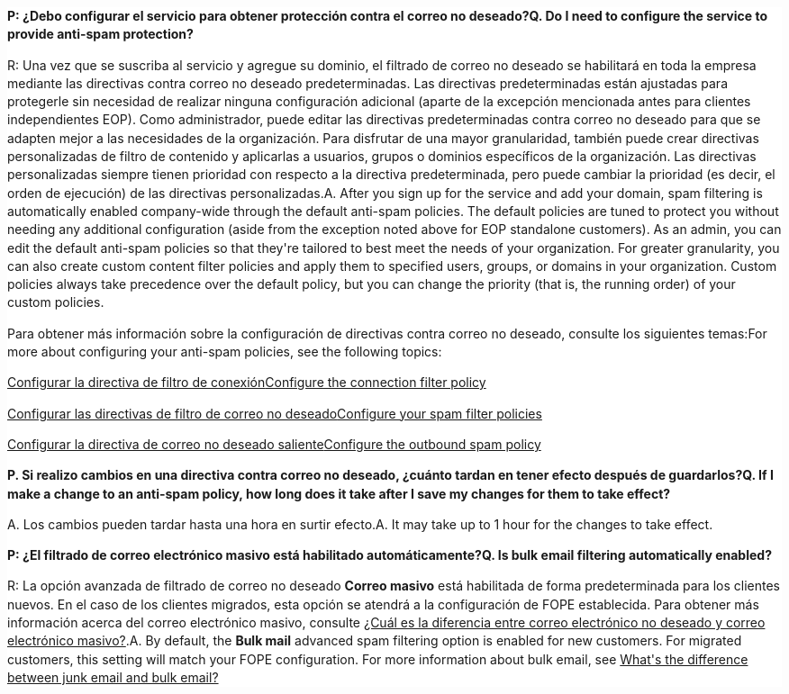  <span data-ttu-id="9c1e6-124">**P: ¿Debo configurar el servicio para obtener protección contra el correo no deseado?**</span><span class="sxs-lookup"><span data-stu-id="9c1e6-124">**Q. Do I need to configure the service to provide anti-spam protection?**</span></span>
  
<span data-ttu-id="9c1e6-p107">R: Una vez que se suscriba al servicio y agregue su dominio, el filtrado de correo no deseado se habilitará en toda la empresa mediante las directivas contra correo no deseado predeterminadas. Las directivas predeterminadas están ajustadas para protegerle sin necesidad de realizar ninguna configuración adicional (aparte de la excepción mencionada antes para clientes independientes EOP). Como administrador, puede editar las directivas predeterminadas contra correo no deseado para que se adapten mejor a las necesidades de la organización. Para disfrutar de una mayor granularidad, también puede crear directivas personalizadas de filtro de contenido y aplicarlas a usuarios, grupos o dominios específicos de la organización. Las directivas personalizadas siempre tienen prioridad con respecto a la directiva predeterminada, pero puede cambiar la prioridad (es decir, el orden de ejecución) de las directivas personalizadas.</span><span class="sxs-lookup"><span data-stu-id="9c1e6-p107">A. After you sign up for the service and add your domain, spam filtering is automatically enabled company-wide through the default anti-spam policies. The default policies are tuned to protect you without needing any additional configuration (aside from the exception noted above for EOP standalone customers). As an admin, you can edit the default anti-spam policies so that they're tailored to best meet the needs of your organization. For greater granularity, you can also create custom content filter policies and apply them to specified users, groups, or domains in your organization. Custom policies always take precedence over the default policy, but you can change the priority (that is, the running order) of your custom policies.</span></span>
  
<span data-ttu-id="9c1e6-131">Para obtener más información sobre la configuración de directivas contra correo no deseado, consulte los siguientes temas:</span><span class="sxs-lookup"><span data-stu-id="9c1e6-131">For more about configuring your anti-spam policies, see the following topics:</span></span>
  
[<span data-ttu-id="9c1e6-132">Configurar la directiva de filtro de conexión</span><span class="sxs-lookup"><span data-stu-id="9c1e6-132">Configure the connection filter policy</span></span>](configure-the-connection-filter-policy.md)
  
[<span data-ttu-id="9c1e6-133">Configurar las directivas de filtro de correo no deseado</span><span class="sxs-lookup"><span data-stu-id="9c1e6-133">Configure your spam filter policies</span></span>](configure-your-spam-filter-policies.md)
  
[<span data-ttu-id="9c1e6-134">Configurar la directiva de correo no deseado saliente</span><span class="sxs-lookup"><span data-stu-id="9c1e6-134">Configure the outbound spam policy</span></span>](configure-the-outbound-spam-policy.md)
  
 <span data-ttu-id="9c1e6-135">**P. Si realizo cambios en una directiva contra correo no deseado, ¿cuánto tardan en tener efecto después de guardarlos?**</span><span class="sxs-lookup"><span data-stu-id="9c1e6-135">**Q. If I make a change to an anti-spam policy, how long does it take after I save my changes for them to take effect?**</span></span>
  
<span data-ttu-id="9c1e6-p108">A. Los cambios pueden tardar hasta una hora en surtir efecto.</span><span class="sxs-lookup"><span data-stu-id="9c1e6-p108">A. It may take up to 1 hour for the changes to take effect.</span></span>
  
 <span data-ttu-id="9c1e6-138">**P: ¿El filtrado de correo electrónico masivo está habilitado automáticamente?**</span><span class="sxs-lookup"><span data-stu-id="9c1e6-138">**Q. Is bulk email filtering automatically enabled?**</span></span>
  
<span data-ttu-id="9c1e6-p109">R: La opción avanzada de filtrado de correo no deseado **Correo masivo** está habilitada de forma predeterminada para los clientes nuevos. En el caso de los clientes migrados, esta opción se atendrá a la configuración de FOPE establecida. Para obtener más información acerca del correo electrónico masivo, consulte [¿Cuál es la diferencia entre correo electrónico no deseado y correo electrónico masivo?](what-s-the-difference-between-junk-email-and-bulk-email.md).</span><span class="sxs-lookup"><span data-stu-id="9c1e6-p109">A. By default, the **Bulk mail** advanced spam filtering option is enabled for new customers. For migrated customers, this setting will match your FOPE configuration. For more information about bulk email, see [What's the difference between junk email and bulk email?](what-s-the-difference-between-junk-email-and-bulk-email.md)</span></span>
  